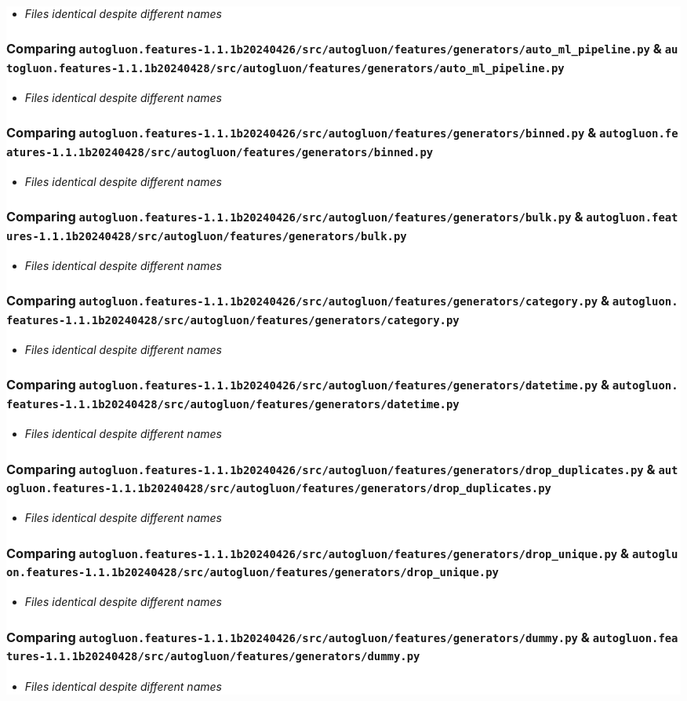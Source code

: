  * *Files identical despite different names*

### Comparing `autogluon.features-1.1.1b20240426/src/autogluon/features/generators/auto_ml_pipeline.py` & `autogluon.features-1.1.1b20240428/src/autogluon/features/generators/auto_ml_pipeline.py`

 * *Files identical despite different names*

### Comparing `autogluon.features-1.1.1b20240426/src/autogluon/features/generators/binned.py` & `autogluon.features-1.1.1b20240428/src/autogluon/features/generators/binned.py`

 * *Files identical despite different names*

### Comparing `autogluon.features-1.1.1b20240426/src/autogluon/features/generators/bulk.py` & `autogluon.features-1.1.1b20240428/src/autogluon/features/generators/bulk.py`

 * *Files identical despite different names*

### Comparing `autogluon.features-1.1.1b20240426/src/autogluon/features/generators/category.py` & `autogluon.features-1.1.1b20240428/src/autogluon/features/generators/category.py`

 * *Files identical despite different names*

### Comparing `autogluon.features-1.1.1b20240426/src/autogluon/features/generators/datetime.py` & `autogluon.features-1.1.1b20240428/src/autogluon/features/generators/datetime.py`

 * *Files identical despite different names*

### Comparing `autogluon.features-1.1.1b20240426/src/autogluon/features/generators/drop_duplicates.py` & `autogluon.features-1.1.1b20240428/src/autogluon/features/generators/drop_duplicates.py`

 * *Files identical despite different names*

### Comparing `autogluon.features-1.1.1b20240426/src/autogluon/features/generators/drop_unique.py` & `autogluon.features-1.1.1b20240428/src/autogluon/features/generators/drop_unique.py`

 * *Files identical despite different names*

### Comparing `autogluon.features-1.1.1b20240426/src/autogluon/features/generators/dummy.py` & `autogluon.features-1.1.1b20240428/src/autogluon/features/generators/dummy.py`

 * *Files identical despite different names*
